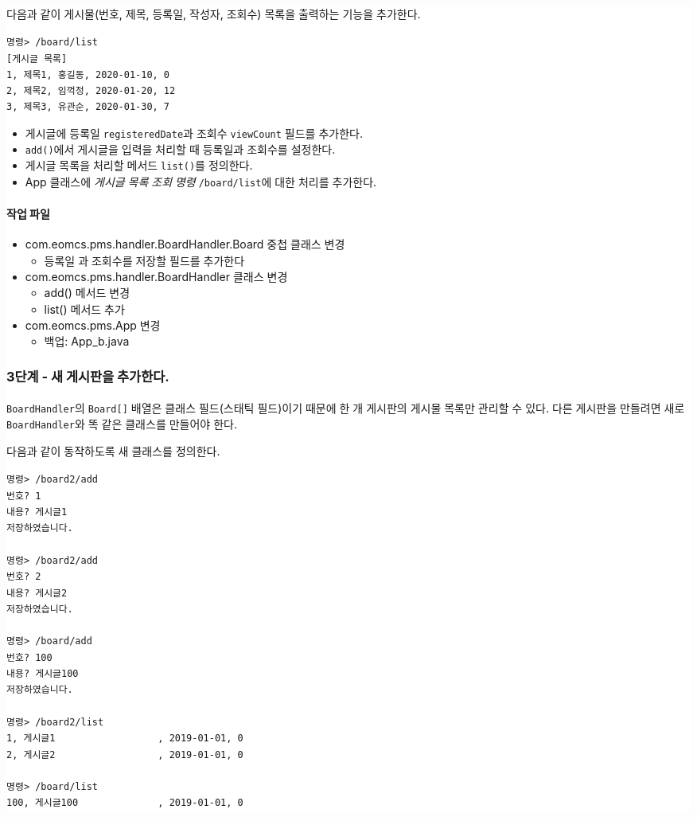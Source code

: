 다음과 같이 게시물(번호, 제목, 등록일, 작성자, 조회수) 목록을 출력하는 기능을 추가한다.


```
명령> /board/list
[게시글 목록]
1, 제목1, 홍길동, 2020-01-10, 0
2, 제목2, 임꺽정, 2020-01-20, 12
3, 제목3, 유관순, 2020-01-30, 7
```

- 게시글에 등록일 `registeredDate`과 조회수 `viewCount` 필드를 추가한다.
- `add()`에서 게시글을 입력을 처리할 때 등록일과 조회수를 설정한다.
- 게시글 목록을 처리할 메서드 `list()`를 정의한다.
- App 클래스에 *게시글 목록 조회 명령* `/board/list`에 대한 처리를 추가한다.

#### 작업 파일 

- com.eomcs.pms.handler.BoardHandler.Board 중첩 클래스 변경 
  - 등록일 과 조회수를 저장할 필드를 추가한다
- com.eomcs.pms.handler.BoardHandler 클래스 변경
  - add() 메서드 변경
  - list() 메서드 추가
- com.eomcs.pms.App 변경
  - 백업: App_b.java


### 3단계 - 새 게시판을 추가한다.

`BoardHandler`의 `Board[]` 배열은 클래스 필드(스태틱 필드)이기 때문에 
한 개 게시판의 게시물 목록만 관리할 수 있다.
다른 게시판을 만들려면 새로 `BoardHandler`와 똑 같은 클래스를 만들어야 한다. 

다음과 같이 동작하도록 새 클래스를 정의한다.

```
명령> /board2/add
번호? 1
내용? 게시글1
저장하였습니다.

명령> /board2/add
번호? 2
내용? 게시글2
저장하였습니다.

명령> /board/add
번호? 100
내용? 게시글100
저장하였습니다.

명령> /board2/list
1, 게시글1                  , 2019-01-01, 0
2, 게시글2                  , 2019-01-01, 0

명령> /board/list
100, 게시글100              , 2019-01-01, 0
```
